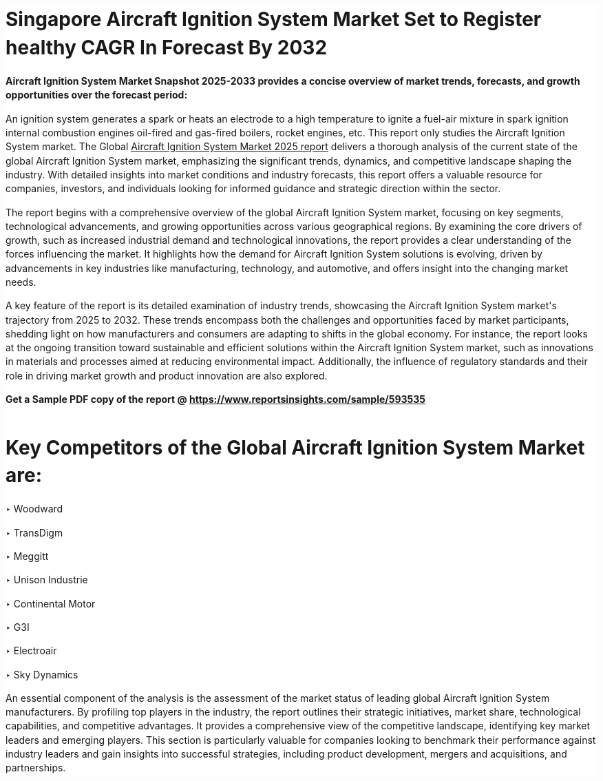 # Singapore Aircraft Ignition System Market Set to Register healthy CAGR In Forecast By 2032

<strong>Aircraft Ignition System Market Snapshot 2025-2033 provides a concise overview of market trends, forecasts, and growth opportunities over the forecast period:</strong>

An ignition system generates a spark or heats an electrode to a high temperature to ignite a fuel-air mixture in spark ignition internal combustion engines oil-fired and gas-fired boilers, rocket engines, etc. This report only studies the Aircraft Ignition System market. The Global <a href=https://www.reportsinsights.com/sample/593535>Aircraft Ignition System Market 2025 report</a> delivers a thorough analysis of the current state of the global Aircraft Ignition System market, emphasizing the significant trends, dynamics, and competitive landscape shaping the industry. With detailed insights into market conditions and industry forecasts, this report offers a valuable resource for companies, investors, and individuals looking for informed guidance and strategic direction within the sector.

The report begins with a comprehensive overview of the global Aircraft Ignition System market, focusing on key segments, technological advancements, and growing opportunities across various geographical regions. By examining the core drivers of growth, such as increased industrial demand and technological innovations, the report provides a clear understanding of the forces influencing the market. It highlights how the demand for Aircraft Ignition System solutions is evolving, driven by advancements in key industries like manufacturing, technology, and automotive, and offers insight into the changing market needs.

A key feature of the report is its detailed examination of industry trends, showcasing the Aircraft Ignition System market's trajectory from 2025 to 2032. These trends encompass both the challenges and opportunities faced by market participants, shedding light on how manufacturers and consumers are adapting to shifts in the global economy. For instance, the report looks at the ongoing transition toward sustainable and efficient solutions within the Aircraft Ignition System market, such as innovations in materials and processes aimed at reducing environmental impact. Additionally, the influence of regulatory standards and their role in driving market growth and product innovation are also explored.

<strong>Get a Sample PDF copy of the report @ <a href=https://www.reportsinsights.com/sample/593535>https://www.reportsinsights.com/sample/593535</a></strong>

# <strong>Key Competitors of the Global Aircraft Ignition System Market are:</strong>

‣ Woodward

‣ TransDigm

‣ Meggitt

‣ Unison Industrie

‣ Continental Motor

‣ G3I

‣ Electroair

‣ Sky Dynamics

An essential component of the analysis is the assessment of the market status of leading global Aircraft Ignition System manufacturers. By profiling top players in the industry, the report outlines their strategic initiatives, market share, technological capabilities, and competitive advantages. It provides a comprehensive view of the competitive landscape, identifying key market leaders and emerging players. This section is particularly valuable for companies looking to benchmark their performance against industry leaders and gain insights into successful strategies, including product development, mergers and acquisitions, and partnerships.
